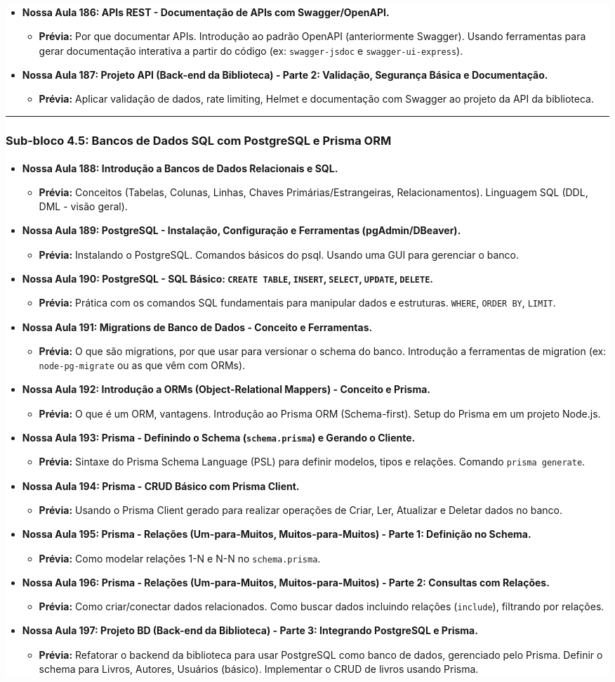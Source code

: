 *   **Nossa Aula 186: APIs REST - Documentação de APIs com Swagger/OpenAPI.**
    *   **Prévia:** Por que documentar APIs. Introdução ao padrão OpenAPI (anteriormente Swagger). Usando ferramentas para gerar documentação interativa a partir do código (ex: `swagger-jsdoc` e `swagger-ui-express`).

*   **Nossa Aula 187: Projeto API (Back-end da Biblioteca) - Parte 2: Validação, Segurança Básica e Documentação.**
    *   **Prévia:** Aplicar validação de dados, rate limiting, Helmet e documentação com Swagger ao projeto da API da biblioteca.

---

### **Sub-bloco 4.5: Bancos de Dados SQL com PostgreSQL e Prisma ORM**

*   **Nossa Aula 188: Introdução a Bancos de Dados Relacionais e SQL.**
    *   **Prévia:** Conceitos (Tabelas, Colunas, Linhas, Chaves Primárias/Estrangeiras, Relacionamentos). Linguagem SQL (DDL, DML - visão geral).

*   **Nossa Aula 189: PostgreSQL - Instalação, Configuração e Ferramentas (pgAdmin/DBeaver).**
    *   **Prévia:** Instalando o PostgreSQL. Comandos básicos do psql. Usando uma GUI para gerenciar o banco.

*   **Nossa Aula 190: PostgreSQL - SQL Básico: `CREATE TABLE`, `INSERT`, `SELECT`, `UPDATE`, `DELETE`.**
    *   **Prévia:** Prática com os comandos SQL fundamentais para manipular dados e estruturas. `WHERE`, `ORDER BY`, `LIMIT`.

*   **Nossa Aula 191: Migrations de Banco de Dados - Conceito e Ferramentas.**
    *   **Prévia:** O que são migrations, por que usar para versionar o schema do banco. Introdução a ferramentas de migration (ex: `node-pg-migrate` ou as que vêm com ORMs).

*   **Nossa Aula 192: Introdução a ORMs (Object-Relational Mappers) - Conceito e Prisma.**
    *   **Prévia:** O que é um ORM, vantagens. Introdução ao Prisma ORM (Schema-first). Setup do Prisma em um projeto Node.js.

*   **Nossa Aula 193: Prisma - Definindo o Schema (`schema.prisma`) e Gerando o Cliente.**
    *   **Prévia:** Sintaxe do Prisma Schema Language (PSL) para definir modelos, tipos e relações. Comando `prisma generate`.

*   **Nossa Aula 194: Prisma - CRUD Básico com Prisma Client.**
    *   **Prévia:** Usando o Prisma Client gerado para realizar operações de Criar, Ler, Atualizar e Deletar dados no banco.

*   **Nossa Aula 195: Prisma - Relações (Um-para-Muitos, Muitos-para-Muitos) - Parte 1: Definição no Schema.**
    *   **Prévia:** Como modelar relações 1-N e N-N no `schema.prisma`.

*   **Nossa Aula 196: Prisma - Relações (Um-para-Muitos, Muitos-para-Muitos) - Parte 2: Consultas com Relações.**
    *   **Prévia:** Como criar/conectar dados relacionados. Como buscar dados incluindo relações (`include`), filtrando por relações.

*   **Nossa Aula 197: Projeto BD (Back-end da Biblioteca) - Parte 3: Integrando PostgreSQL e Prisma.**
    *   **Prévia:** Refatorar o backend da biblioteca para usar PostgreSQL como banco de dados, gerenciado pelo Prisma. Definir o schema para Livros, Autores, Usuários (básico). Implementar o CRUD de livros usando Prisma.

